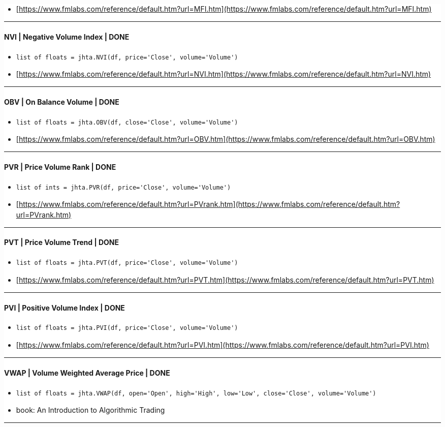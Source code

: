 - [https://www.fmlabs.com/reference/default.htm?url=MFI.htm](https://www.fmlabs.com/reference/default.htm?url=MFI.htm)

---

#### NVI | Negative Volume Index | DONE

- ```list of floats = jhta.NVI(df, price='Close', volume='Volume')```

- [https://www.fmlabs.com/reference/default.htm?url=NVI.htm](https://www.fmlabs.com/reference/default.htm?url=NVI.htm)

---

#### OBV | On Balance Volume | DONE

- ```list of floats = jhta.OBV(df, close='Close', volume='Volume')```

- [https://www.fmlabs.com/reference/default.htm?url=OBV.htm](https://www.fmlabs.com/reference/default.htm?url=OBV.htm)

---

#### PVR | Price Volume Rank | DONE

- ```list of ints = jhta.PVR(df, price='Close', volume='Volume')```

- [https://www.fmlabs.com/reference/default.htm?url=PVrank.htm](https://www.fmlabs.com/reference/default.htm?url=PVrank.htm)

---

#### PVT | Price Volume Trend | DONE

- ```list of floats = jhta.PVT(df, price='Close', volume='Volume')```

- [https://www.fmlabs.com/reference/default.htm?url=PVT.htm](https://www.fmlabs.com/reference/default.htm?url=PVT.htm)

---

#### PVI | Positive Volume Index | DONE

- ```list of floats = jhta.PVI(df, price='Close', volume='Volume')```

- [https://www.fmlabs.com/reference/default.htm?url=PVI.htm](https://www.fmlabs.com/reference/default.htm?url=PVI.htm)

---

#### VWAP | Volume Weighted Average Price | DONE

- ```list of floats = jhta.VWAP(df, open='Open', high='High', low='Low', close='Close', volume='Volume')```

- book: An Introduction to Algorithmic Trading

---
